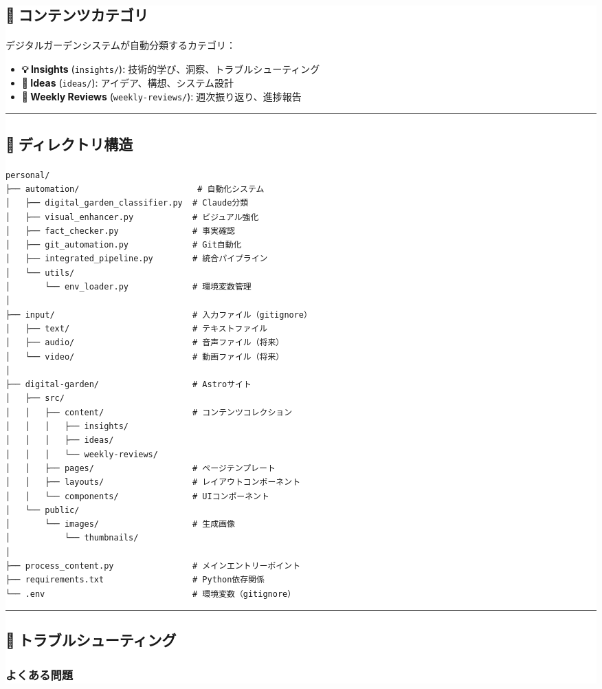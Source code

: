 
## 🎯 コンテンツカテゴリ

デジタルガーデンシステムが自動分類するカテゴリ：

- **💡 Insights** (`insights/`): 技術的学び、洞察、トラブルシューティング
- **💭 Ideas** (`ideas/`): アイデア、構想、システム設計
- **📅 Weekly Reviews** (`weekly-reviews/`): 週次振り返り、進捗報告

---

## 🔧 ディレクトリ構造

```
personal/
├── automation/                        # 自動化システム
│   ├── digital_garden_classifier.py  # Claude分類
│   ├── visual_enhancer.py            # ビジュアル強化
│   ├── fact_checker.py               # 事実確認
│   ├── git_automation.py             # Git自動化
│   ├── integrated_pipeline.py        # 統合パイプライン
│   └── utils/
│       └── env_loader.py             # 環境変数管理
│
├── input/                            # 入力ファイル（gitignore）
│   ├── text/                         # テキストファイル
│   ├── audio/                        # 音声ファイル（将来）
│   └── video/                        # 動画ファイル（将来）
│
├── digital-garden/                   # Astroサイト
│   ├── src/
│   │   ├── content/                  # コンテンツコレクション
│   │   │   ├── insights/
│   │   │   ├── ideas/
│   │   │   └── weekly-reviews/
│   │   ├── pages/                    # ページテンプレート
│   │   ├── layouts/                  # レイアウトコンポーネント
│   │   └── components/               # UIコンポーネント
│   └── public/
│       └── images/                   # 生成画像
│           └── thumbnails/
│
├── process_content.py                # メインエントリーポイント
├── requirements.txt                  # Python依存関係
└── .env                              # 環境変数（gitignore）
```

---

## 🐛 トラブルシューティング

### よくある問題
